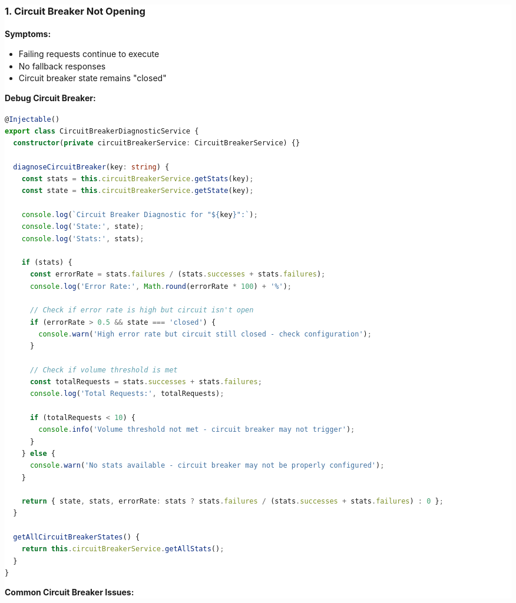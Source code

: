 ### 1. Circuit Breaker Not Opening

**Symptoms:**
- Failing requests continue to execute
- No fallback responses
- Circuit breaker state remains "closed"

**Debug Circuit Breaker:**

```typescript
@Injectable()
export class CircuitBreakerDiagnosticService {
  constructor(private circuitBreakerService: CircuitBreakerService) {}
  
  diagnoseCircuitBreaker(key: string) {
    const stats = this.circuitBreakerService.getStats(key);
    const state = this.circuitBreakerService.getState(key);
    
    console.log(`Circuit Breaker Diagnostic for "${key}":`);
    console.log('State:', state);
    console.log('Stats:', stats);
    
    if (stats) {
      const errorRate = stats.failures / (stats.successes + stats.failures);
      console.log('Error Rate:', Math.round(errorRate * 100) + '%');
      
      // Check if error rate is high but circuit isn't open
      if (errorRate > 0.5 && state === 'closed') {
        console.warn('High error rate but circuit still closed - check configuration');
      }
      
      // Check if volume threshold is met
      const totalRequests = stats.successes + stats.failures;
      console.log('Total Requests:', totalRequests);
      
      if (totalRequests < 10) {
        console.info('Volume threshold not met - circuit breaker may not trigger');
      }
    } else {
      console.warn('No stats available - circuit breaker may not be properly configured');
    }
    
    return { state, stats, errorRate: stats ? stats.failures / (stats.successes + stats.failures) : 0 };
  }
  
  getAllCircuitBreakerStates() {
    return this.circuitBreakerService.getAllStats();
  }
}
```

**Common Circuit Breaker Issues:**
